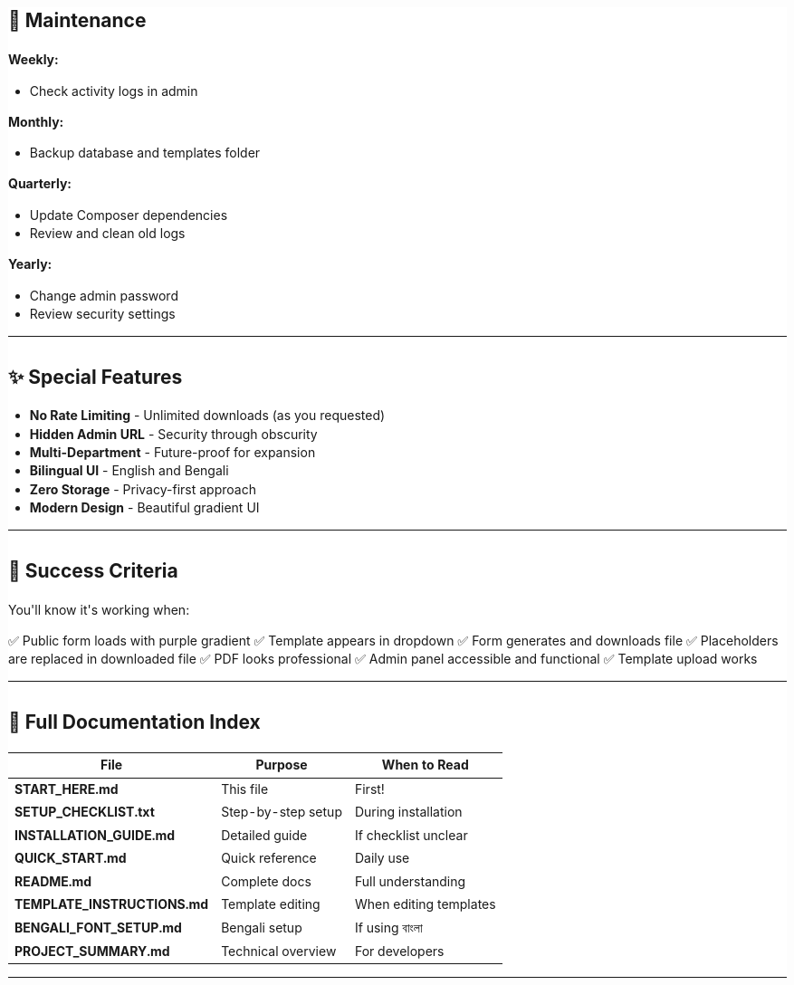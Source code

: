 
## 📅 Maintenance

**Weekly:**
- Check activity logs in admin

**Monthly:**
- Backup database and templates folder

**Quarterly:**
- Update Composer dependencies
- Review and clean old logs

**Yearly:**
- Change admin password
- Review security settings

---

## ✨ Special Features

- **No Rate Limiting** - Unlimited downloads (as you requested)
- **Hidden Admin URL** - Security through obscurity
- **Multi-Department** - Future-proof for expansion
- **Bilingual UI** - English and Bengali
- **Zero Storage** - Privacy-first approach
- **Modern Design** - Beautiful gradient UI

---

## 🎯 Success Criteria

You'll know it's working when:

✅ Public form loads with purple gradient
✅ Template appears in dropdown
✅ Form generates and downloads file
✅ Placeholders are replaced in downloaded file
✅ PDF looks professional
✅ Admin panel accessible and functional
✅ Template upload works

---

## 📖 Full Documentation Index

| File | Purpose | When to Read |
|------|---------|--------------|
| **START_HERE.md** | This file | First! |
| **SETUP_CHECKLIST.txt** | Step-by-step setup | During installation |
| **INSTALLATION_GUIDE.md** | Detailed guide | If checklist unclear |
| **QUICK_START.md** | Quick reference | Daily use |
| **README.md** | Complete docs | Full understanding |
| **TEMPLATE_INSTRUCTIONS.md** | Template editing | When editing templates |
| **BENGALI_FONT_SETUP.md** | Bengali setup | If using বাংলা |
| **PROJECT_SUMMARY.md** | Technical overview | For developers |

---